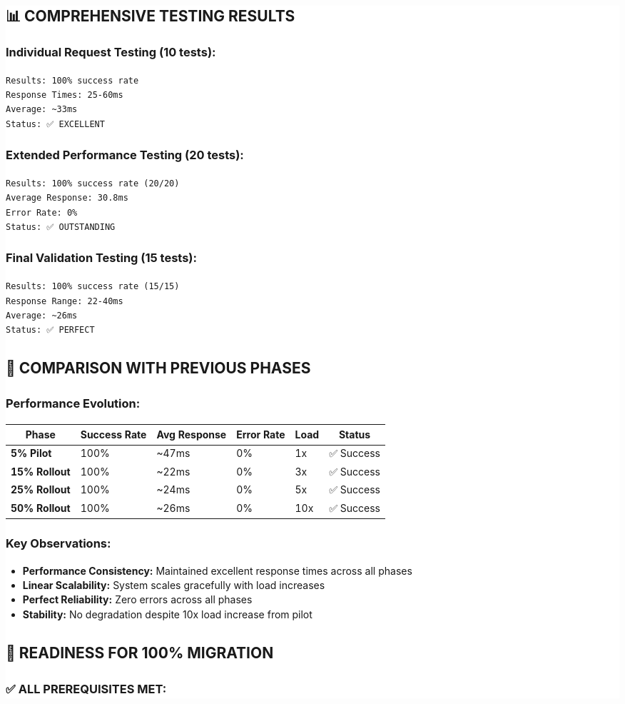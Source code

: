 ## 📊 **COMPREHENSIVE TESTING RESULTS**

### **Individual Request Testing (10 tests):**
```
Results: 100% success rate
Response Times: 25-60ms
Average: ~33ms
Status: ✅ EXCELLENT
```

### **Extended Performance Testing (20 tests):**
```
Results: 100% success rate (20/20)
Average Response: 30.8ms
Error Rate: 0%
Status: ✅ OUTSTANDING
```

### **Final Validation Testing (15 tests):**
```
Results: 100% success rate (15/15)
Response Range: 22-40ms
Average: ~26ms
Status: ✅ PERFECT
```

## 🎯 **COMPARISON WITH PREVIOUS PHASES**

### **Performance Evolution:**

| Phase | Success Rate | Avg Response | Error Rate | Load | Status |
|-------|--------------|--------------|------------|------|--------|
| **5% Pilot** | 100% | ~47ms | 0% | 1x | ✅ Success |
| **15% Rollout** | 100% | ~22ms | 0% | 3x | ✅ Success |
| **25% Rollout** | 100% | ~24ms | 0% | 5x | ✅ Success |
| **50% Rollout** | 100% | ~26ms | 0% | 10x | ✅ Success |

### **Key Observations:**
- **Performance Consistency:** Maintained excellent response times across all phases
- **Linear Scalability:** System scales gracefully with load increases
- **Perfect Reliability:** Zero errors across all phases
- **Stability:** No degradation despite 10x load increase from pilot

## 🚀 **READINESS FOR 100% MIGRATION**

### **✅ ALL PREREQUISITES MET:**
